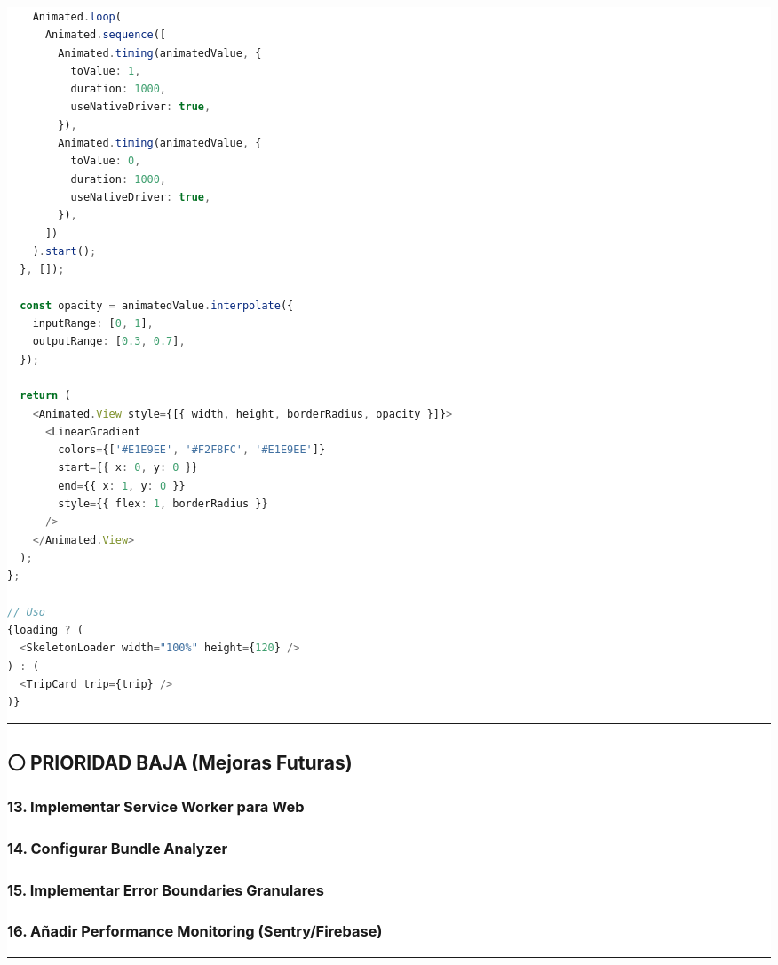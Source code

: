 ```typescript
    Animated.loop(
      Animated.sequence([
        Animated.timing(animatedValue, {
          toValue: 1,
          duration: 1000,
          useNativeDriver: true,
        }),
        Animated.timing(animatedValue, {
          toValue: 0,
          duration: 1000,
          useNativeDriver: true,
        }),
      ])
    ).start();
  }, []);

  const opacity = animatedValue.interpolate({
    inputRange: [0, 1],
    outputRange: [0.3, 0.7],
  });

  return (
    <Animated.View style={[{ width, height, borderRadius, opacity }]}>
      <LinearGradient
        colors={['#E1E9EE', '#F2F8FC', '#E1E9EE']}
        start={{ x: 0, y: 0 }}
        end={{ x: 1, y: 0 }}
        style={{ flex: 1, borderRadius }}
      />
    </Animated.View>
  );
};

// Uso
{loading ? (
  <SkeletonLoader width="100%" height={120} />
) : (
  <TripCard trip={trip} />
)}
```

---

## ⚪ PRIORIDAD BAJA (Mejoras Futuras)

### 13. **Implementar Service Worker para Web**
### 14. **Configurar Bundle Analyzer**
### 15. **Implementar Error Boundaries Granulares**
### 16. **Añadir Performance Monitoring (Sentry/Firebase)**

---